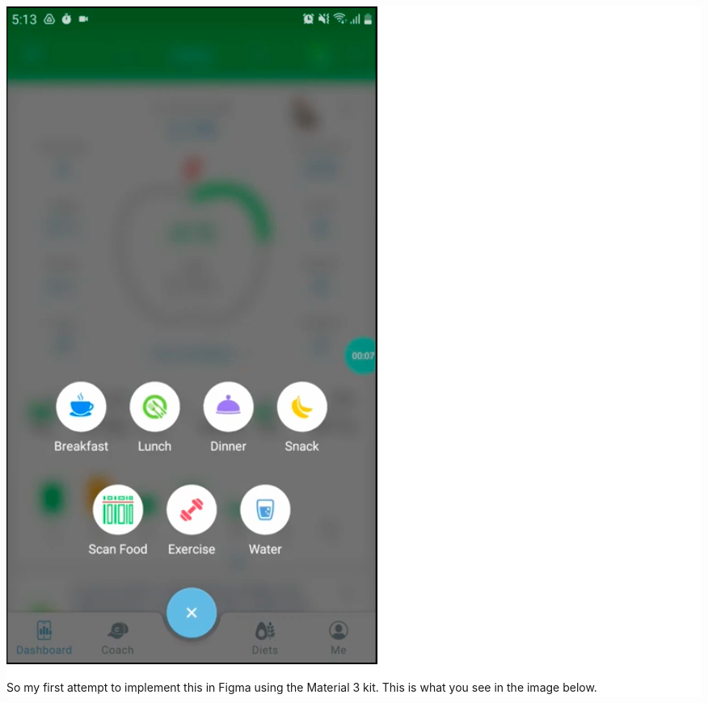 ![FAB from MyNetDiary app](/assets/i/v18/Pasted%20image%2020230126232637.png)

So my first attempt to implement this in Figma using the Material 3 kit. This is what you see in the image below.

